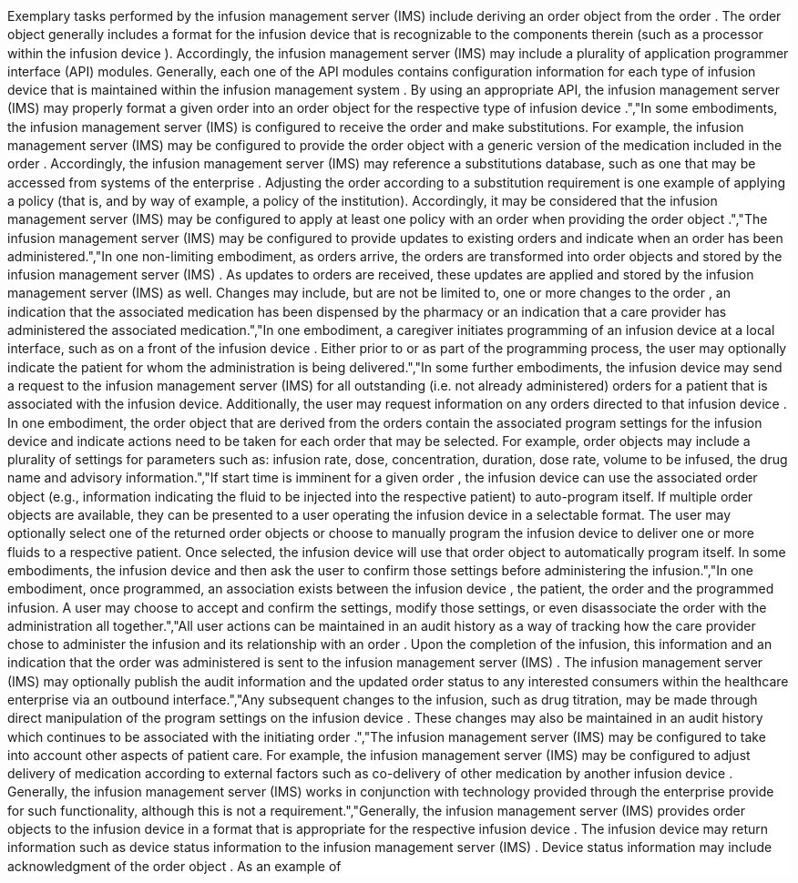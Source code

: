 Exemplary tasks performed by the infusion management server (IMS)  include deriving an order object  from the order . The order object  generally includes a format for the infusion device  that is recognizable to the components therein (such as a processor within the infusion device ). Accordingly, the infusion management server (IMS)  may include a plurality of application programmer interface (API) modules. Generally, each one of the API modules contains configuration information for each type of infusion device  that is maintained within the infusion management system . By using an appropriate API, the infusion management server (IMS)  may properly format a given order  into an order object  for the respective type of infusion device .","In some embodiments, the infusion management server (IMS)  is configured to receive the order  and make substitutions. For example, the infusion management server (IMS)  may be configured to provide the order object  with a generic version of the medication included in the order . Accordingly, the infusion management server (IMS)  may reference a substitutions database, such as one that may be accessed from systems of the enterprise . Adjusting the order according to a substitution requirement is one example of applying a policy (that is, and by way of example, a policy of the institution). Accordingly, it may be considered that the infusion management server (IMS)  may be configured to apply at least one policy with an order  when providing the order object .","The infusion management server (IMS)  may be configured to provide updates to existing orders  and indicate when an order  has been administered.","In one non-limiting embodiment, as orders  arrive, the orders  are transformed into order objects  and stored by the infusion management server (IMS) . As updates to orders  are received, these updates are applied and stored by the infusion management server (IMS)  as well. Changes may include, but are not be limited to, one or more changes to the order , an indication that the associated medication has been dispensed by the pharmacy or an indication that a care provider has administered the associated medication.","In one embodiment, a caregiver initiates programming of an infusion device  at a local interface, such as on a front of the infusion device . Either prior to or as part of the programming process, the user may optionally indicate the patient for whom the administration is being delivered.","In some further embodiments, the infusion device  may send a request to the infusion management server (IMS)  for all outstanding (i.e. not already administered) orders  for a patient that is associated with the infusion device. Additionally, the user may request information on any orders  directed to that infusion device . In one embodiment, the order object  that are derived from the orders  contain the associated program settings for the infusion device  and indicate actions need to be taken for each order  that may be selected. For example, order objects  may include a plurality of settings for parameters such as: infusion rate, dose, concentration, duration, dose rate, volume to be infused, the drug name and advisory information.","If start time is imminent for a given order , the infusion device  can use the associated order object  (e.g., information indicating the fluid to be injected into the respective patient) to auto-program itself. If multiple order objects  are available, they can be presented to a user operating the infusion device  in a selectable format. The user may optionally select one of the returned order objects  or choose to manually program the infusion device  to deliver one or more fluids to a respective patient. Once selected, the infusion device  will use that order object  to automatically program itself. In some embodiments, the infusion device  and then ask the user to confirm those settings before administering the infusion.","In one embodiment, once programmed, an association exists between the infusion device , the patient, the order  and the programmed infusion. A user may choose to accept and confirm the settings, modify those settings, or even disassociate the order with the administration all together.","All user actions can be maintained in an audit history as a way of tracking how the care provider chose to administer the infusion and its relationship with an order . Upon the completion of the infusion, this information and an indication that the order  was administered is sent to the infusion management server (IMS) . The infusion management server (IMS)  may optionally publish the audit information and the updated order status to any interested consumers within the healthcare enterprise via an outbound interface.","Any subsequent changes to the infusion, such as drug titration, may be made through direct manipulation of the program settings on the infusion device . These changes may also be maintained in an audit history which continues to be associated with the initiating order .","The infusion management server (IMS)  may be configured to take into account other aspects of patient care. For example, the infusion management server (IMS)  may be configured to adjust delivery of medication according to external factors such as co-delivery of other medication by another infusion device . Generally, the infusion management server (IMS)  works in conjunction with technology provided through the enterprise  provide for such functionality, although this is not a requirement.","Generally, the infusion management server (IMS)  provides order objects  to the infusion device  in a format that is appropriate for the respective infusion device . The infusion device  may return information such as device status information  to the infusion management server (IMS) . Device status information  may include acknowledgment of the order object . As an example of